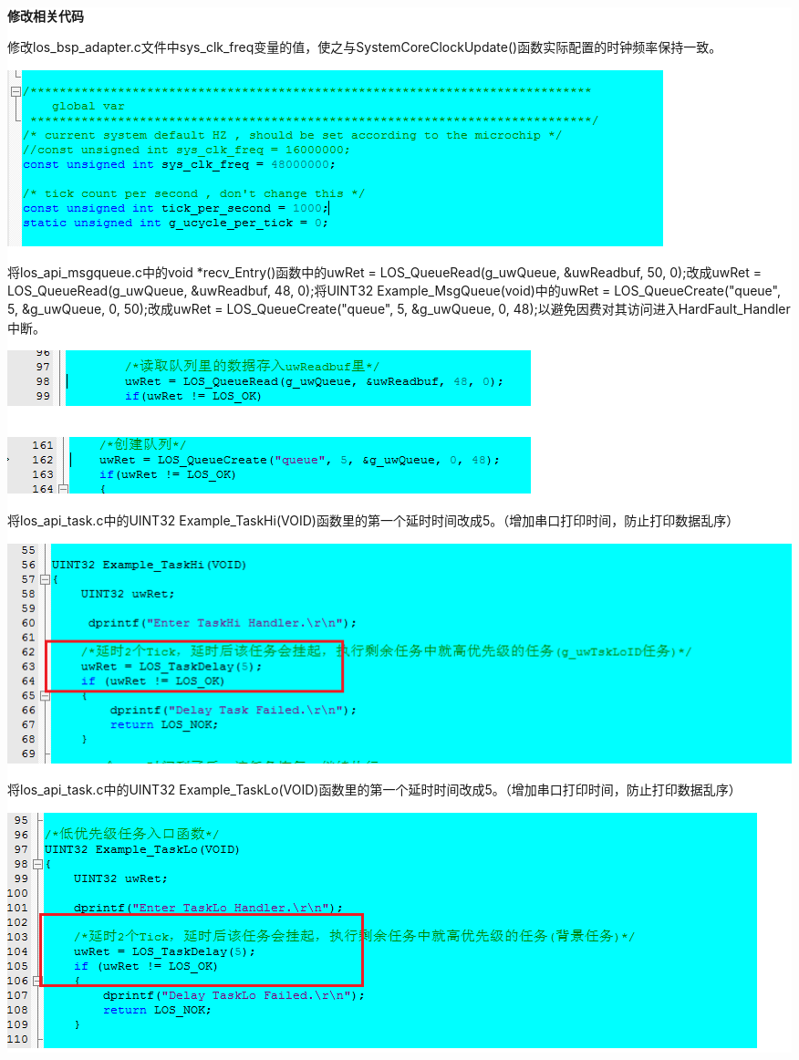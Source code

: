 **修改相关代码**

修改los_bsp_adapter.c文件中sys_clk_freq变量的值，使之与SystemCoreClockUpdate()函数实际配置的时钟频率保持一致。

![](./meta/keil/kl25z/add_file_6.png)

将los_api_msgqueue.c中的void *recv_Entry()函数中的uwRet = LOS_QueueRead(g_uwQueue, &uwReadbuf, 50, 0);改成uwRet = LOS_QueueRead(g_uwQueue, &uwReadbuf, 48, 0);将UINT32 Example_MsgQueue(void)中的uwRet = LOS_QueueCreate("queue", 5, &g_uwQueue, 0, 50);改成uwRet = LOS_QueueCreate("queue", 5, &g_uwQueue, 0, 48);以避免因费对其访问进入HardFault_Handler中断。

![](./meta/keil/kl25z/add_file_7.png)

将los_api_task.c中的UINT32 Example_TaskHi(VOID)函数里的第一个延时时间改成5。（增加串口打印时间，防止打印数据乱序）

![](./meta/keil/kl25z/add_file_8.png)

将los_api_task.c中的UINT32 Example_TaskLo(VOID)函数里的第一个延时时间改成5。（增加串口打印时间，防止打印数据乱序）

![](./meta/keil/kl25z/add_file_9.png)

